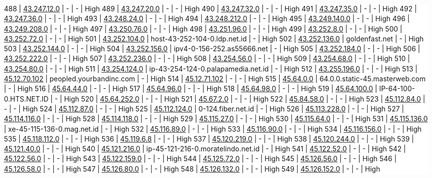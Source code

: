 488 | [43.247.12.0](https://vuldb.com/?ip.43.247.12.0) | - | - | High
489 | [43.247.20.0](https://vuldb.com/?ip.43.247.20.0) | - | - | High
490 | [43.247.32.0](https://vuldb.com/?ip.43.247.32.0) | - | - | High
491 | [43.247.35.0](https://vuldb.com/?ip.43.247.35.0) | - | - | High
492 | [43.247.36.0](https://vuldb.com/?ip.43.247.36.0) | - | - | High
493 | [43.248.24.0](https://vuldb.com/?ip.43.248.24.0) | - | - | High
494 | [43.248.212.0](https://vuldb.com/?ip.43.248.212.0) | - | - | High
495 | [43.249.140.0](https://vuldb.com/?ip.43.249.140.0) | - | - | High
496 | [43.249.208.0](https://vuldb.com/?ip.43.249.208.0) | - | - | High
497 | [43.250.76.0](https://vuldb.com/?ip.43.250.76.0) | - | - | High
498 | [43.251.96.0](https://vuldb.com/?ip.43.251.96.0) | - | - | High
499 | [43.252.8.0](https://vuldb.com/?ip.43.252.8.0) | - | - | High
500 | [43.252.72.0](https://vuldb.com/?ip.43.252.72.0) | - | - | High
501 | [43.252.104.0](https://vuldb.com/?ip.43.252.104.0) | host-43-252-104-0.ldp.net.id | - | High
502 | [43.252.136.0](https://vuldb.com/?ip.43.252.136.0) | goldenfast.net | - | High
503 | [43.252.144.0](https://vuldb.com/?ip.43.252.144.0) | - | - | High
504 | [43.252.156.0](https://vuldb.com/?ip.43.252.156.0) | ipv4-0-156-252.as55666.net | - | High
505 | [43.252.184.0](https://vuldb.com/?ip.43.252.184.0) | - | - | High
506 | [43.252.222.0](https://vuldb.com/?ip.43.252.222.0) | - | - | High
507 | [43.252.236.0](https://vuldb.com/?ip.43.252.236.0) | - | - | High
508 | [43.254.56.0](https://vuldb.com/?ip.43.254.56.0) | - | - | High
509 | [43.254.68.0](https://vuldb.com/?ip.43.254.68.0) | - | - | High
510 | [43.254.80.0](https://vuldb.com/?ip.43.254.80.0) | - | - | High
511 | [43.254.124.0](https://vuldb.com/?ip.43.254.124.0) | ip-43-254-124-0.palapamedia.net.id | - | High
512 | [43.255.196.0](https://vuldb.com/?ip.43.255.196.0) | - | - | High
513 | [45.12.70.102](https://vuldb.com/?ip.45.12.70.102) | peopled.yourbandinc.com | - | High
514 | [45.12.71.102](https://vuldb.com/?ip.45.12.71.102) | - | - | High
515 | [45.64.0.0](https://vuldb.com/?ip.45.64.0.0) | 64.0.0.static-45.masterweb.com | - | High
516 | [45.64.44.0](https://vuldb.com/?ip.45.64.44.0) | - | - | High
517 | [45.64.96.0](https://vuldb.com/?ip.45.64.96.0) | - | - | High
518 | [45.64.98.0](https://vuldb.com/?ip.45.64.98.0) | - | - | High
519 | [45.64.100.0](https://vuldb.com/?ip.45.64.100.0) | IP-64-100-0.HTS.NET.ID | - | High
520 | [45.64.252.0](https://vuldb.com/?ip.45.64.252.0) | - | - | High
521 | [45.67.2.0](https://vuldb.com/?ip.45.67.2.0) | - | - | High
522 | [45.84.58.0](https://vuldb.com/?ip.45.84.58.0) | - | - | High
523 | [45.112.84.0](https://vuldb.com/?ip.45.112.84.0) | - | - | High
524 | [45.112.87.0](https://vuldb.com/?ip.45.112.87.0) | - | - | High
525 | [45.112.124.0](https://vuldb.com/?ip.45.112.124.0) | 0-124.fiber.net.id | - | High
526 | [45.113.228.0](https://vuldb.com/?ip.45.113.228.0) | - | - | High
527 | [45.114.116.0](https://vuldb.com/?ip.45.114.116.0) | - | - | High
528 | [45.114.118.0](https://vuldb.com/?ip.45.114.118.0) | - | - | High
529 | [45.115.27.0](https://vuldb.com/?ip.45.115.27.0) | - | - | High
530 | [45.115.64.0](https://vuldb.com/?ip.45.115.64.0) | - | - | High
531 | [45.115.136.0](https://vuldb.com/?ip.45.115.136.0) | xe-45-115-136-0.mag.net.id | - | High
532 | [45.116.89.0](https://vuldb.com/?ip.45.116.89.0) | - | - | High
533 | [45.116.90.0](https://vuldb.com/?ip.45.116.90.0) | - | - | High
534 | [45.116.156.0](https://vuldb.com/?ip.45.116.156.0) | - | - | High
535 | [45.118.112.0](https://vuldb.com/?ip.45.118.112.0) | - | - | High
536 | [45.119.6.8](https://vuldb.com/?ip.45.119.6.8) | - | - | High
537 | [45.120.219.0](https://vuldb.com/?ip.45.120.219.0) | - | - | High
538 | [45.120.244.0](https://vuldb.com/?ip.45.120.244.0) | - | - | High
539 | [45.121.40.0](https://vuldb.com/?ip.45.121.40.0) | - | - | High
540 | [45.121.216.0](https://vuldb.com/?ip.45.121.216.0) | ip-45-121-216-0.moratelindo.net.id | - | High
541 | [45.122.52.0](https://vuldb.com/?ip.45.122.52.0) | - | - | High
542 | [45.122.56.0](https://vuldb.com/?ip.45.122.56.0) | - | - | High
543 | [45.122.159.0](https://vuldb.com/?ip.45.122.159.0) | - | - | High
544 | [45.125.72.0](https://vuldb.com/?ip.45.125.72.0) | - | - | High
545 | [45.126.56.0](https://vuldb.com/?ip.45.126.56.0) | - | - | High
546 | [45.126.58.0](https://vuldb.com/?ip.45.126.58.0) | - | - | High
547 | [45.126.80.0](https://vuldb.com/?ip.45.126.80.0) | - | - | High
548 | [45.126.132.0](https://vuldb.com/?ip.45.126.132.0) | - | - | High
549 | [45.126.152.0](https://vuldb.com/?ip.45.126.152.0) | - | - | High